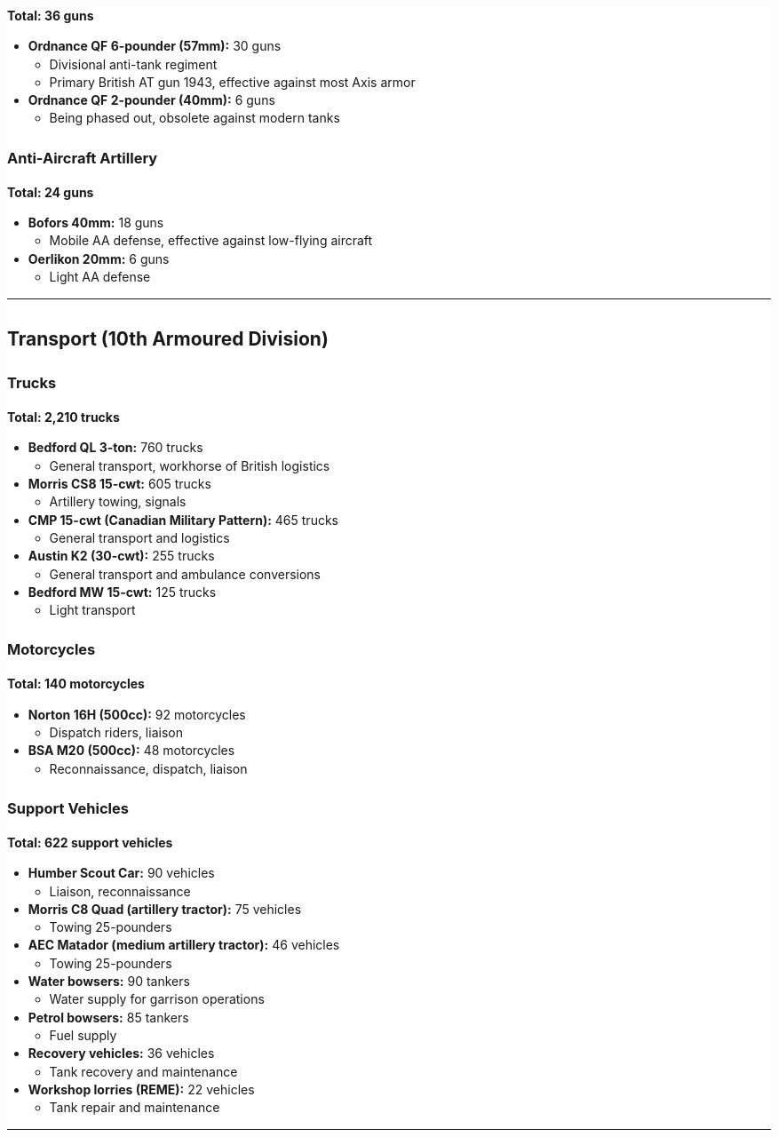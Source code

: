 **Total: 36 guns**

- **Ordnance QF 6-pounder (57mm):** 30 guns
  - Divisional anti-tank regiment
  - Primary British AT gun 1943, effective against most Axis armor
- **Ordnance QF 2-pounder (40mm):** 6 guns
  - Being phased out, obsolete against modern tanks

### Anti-Aircraft Artillery

**Total: 24 guns**

- **Bofors 40mm:** 18 guns
  - Mobile AA defense, effective against low-flying aircraft
- **Oerlikon 20mm:** 6 guns
  - Light AA defense

---

## Transport (10th Armoured Division)

### Trucks

**Total: 2,210 trucks**

- **Bedford QL 3-ton:** 760 trucks
  - General transport, workhorse of British logistics
- **Morris CS8 15-cwt:** 605 trucks
  - Artillery towing, signals
- **CMP 15-cwt (Canadian Military Pattern):** 465 trucks
  - General transport and logistics
- **Austin K2 (30-cwt):** 255 trucks
  - General transport and ambulance conversions
- **Bedford MW 15-cwt:** 125 trucks
  - Light transport

### Motorcycles

**Total: 140 motorcycles**

- **Norton 16H (500cc):** 92 motorcycles
  - Dispatch riders, liaison
- **BSA M20 (500cc):** 48 motorcycles
  - Reconnaissance, dispatch, liaison

### Support Vehicles

**Total: 622 support vehicles**

- **Humber Scout Car:** 90 vehicles
  - Liaison, reconnaissance
- **Morris C8 Quad (artillery tractor):** 75 vehicles
  - Towing 25-pounders
- **AEC Matador (medium artillery tractor):** 46 vehicles
  - Towing 25-pounders
- **Water bowsers:** 90 tankers
  - Water supply for garrison operations
- **Petrol bowsers:** 85 tankers
  - Fuel supply
- **Recovery vehicles:** 36 vehicles
  - Tank recovery and maintenance
- **Workshop lorries (REME):** 22 vehicles
  - Tank repair and maintenance

---